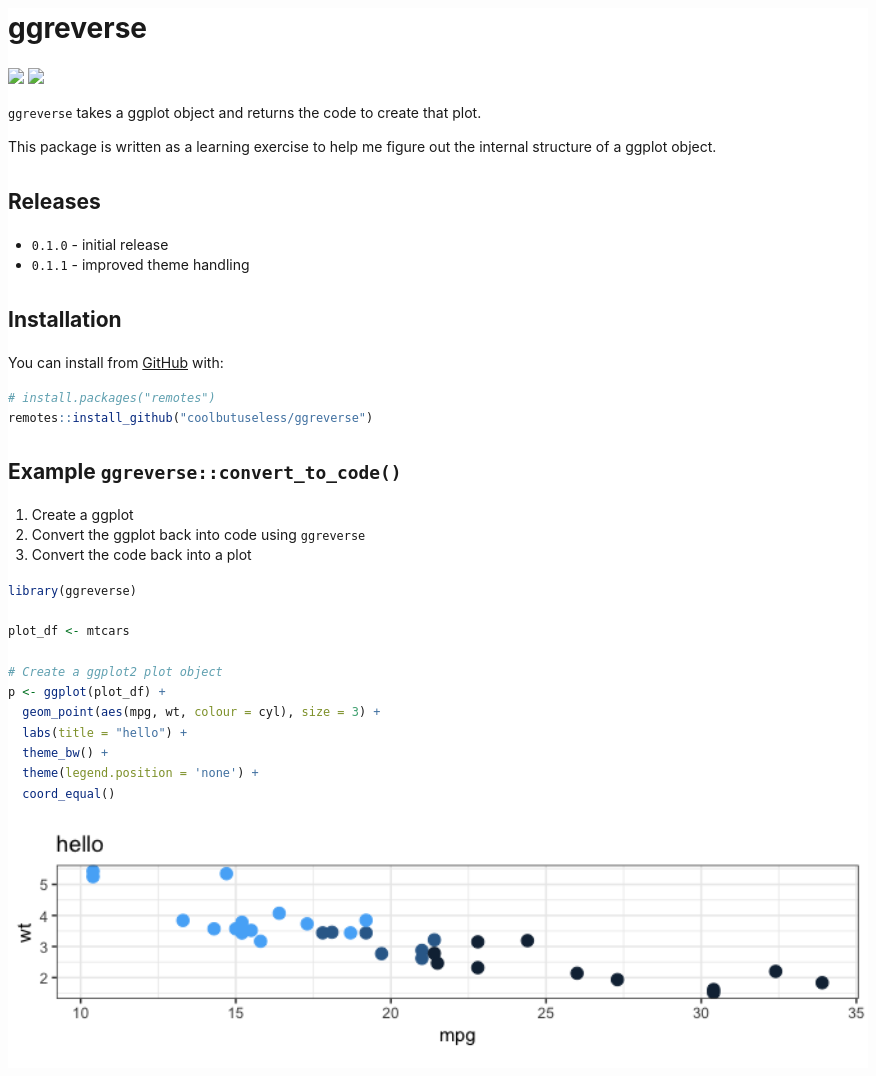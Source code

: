 


# ggreverse



![](https://img.shields.io/badge/Status-alpha-orange.svg)
![](https://img.shields.io/badge/Version-0.1.1-blue.svg)


`ggreverse` takes a ggplot object and returns the code to create that
plot.

This package is written as a learning exercise to help me figure out the
internal structure of a ggplot object.

## Releases

  - `0.1.0` - initial release
  - `0.1.1` - improved theme handling

## Installation

You can install from [GitHub](https://github.com/coolbutuseless/) with:

``` r
# install.packages("remotes")
remotes::install_github("coolbutuseless/ggreverse")
```

## Example `ggreverse::convert_to_code()`

1.  Create a ggplot
2.  Convert the ggplot back into code using `ggreverse`
3.  Convert the code back into a plot



``` r
library(ggreverse)

plot_df <- mtcars

# Create a ggplot2 plot object
p <- ggplot(plot_df) +
  geom_point(aes(mpg, wt, colour = cyl), size = 3) +
  labs(title = "hello") +
  theme_bw() + 
  theme(legend.position = 'none') + 
  coord_equal()
```

<img src="man/figures/README-unnamed-chunk-3-1.png" width="100%" />
